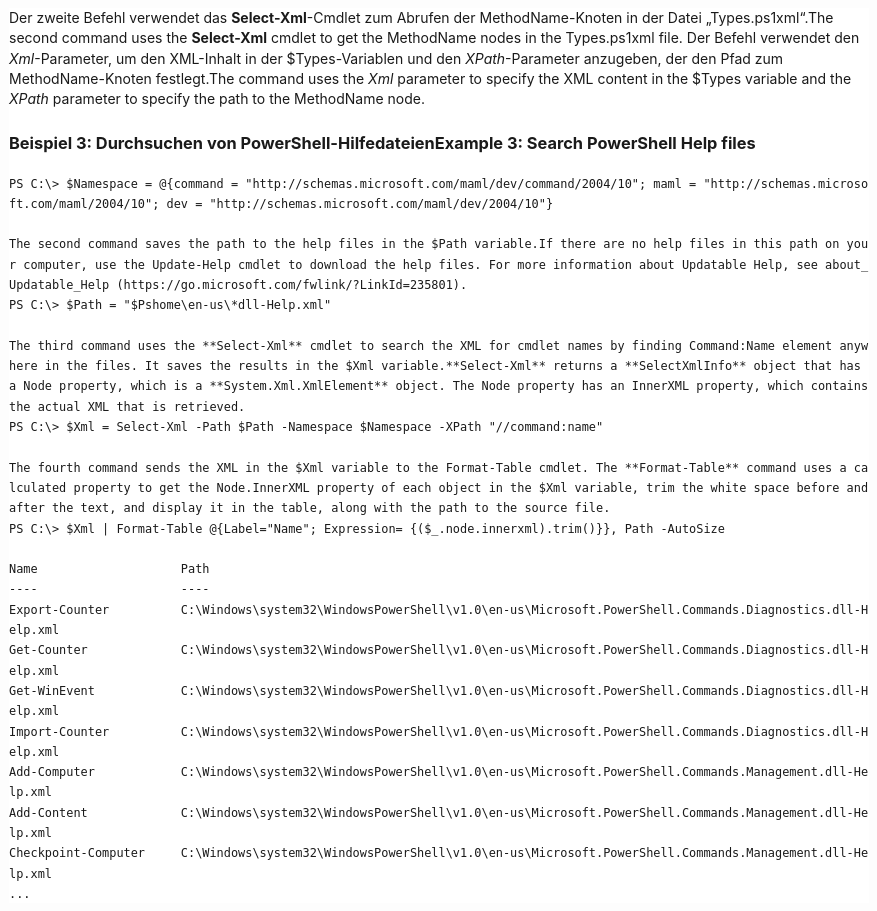 <span data-ttu-id="52596-128">Der zweite Befehl verwendet das **Select-Xml**-Cmdlet zum Abrufen der MethodName-Knoten in der Datei „Types.ps1xml“.</span><span class="sxs-lookup"><span data-stu-id="52596-128">The second command uses the **Select-Xml** cmdlet to get the MethodName nodes in the Types.ps1xml file.</span></span>
<span data-ttu-id="52596-129">Der Befehl verwendet den *Xml*-Parameter, um den XML-Inhalt in der $Types-Variablen und den *XPath*-Parameter anzugeben, der den Pfad zum MethodName-Knoten festlegt.</span><span class="sxs-lookup"><span data-stu-id="52596-129">The command uses the *Xml* parameter to specify the XML content in the $Types variable and the *XPath* parameter to specify the path to the MethodName node.</span></span>

### <span data-ttu-id="52596-130">Beispiel 3: Durchsuchen von PowerShell-Hilfedateien</span><span class="sxs-lookup"><span data-stu-id="52596-130">Example 3: Search PowerShell Help files</span></span>

```
PS C:\> $Namespace = @{command = "http://schemas.microsoft.com/maml/dev/command/2004/10"; maml = "http://schemas.microsoft.com/maml/2004/10"; dev = "http://schemas.microsoft.com/maml/dev/2004/10"}

The second command saves the path to the help files in the $Path variable.If there are no help files in this path on your computer, use the Update-Help cmdlet to download the help files. For more information about Updatable Help, see about_Updatable_Help (https://go.microsoft.com/fwlink/?LinkId=235801).
PS C:\> $Path = "$Pshome\en-us\*dll-Help.xml"

The third command uses the **Select-Xml** cmdlet to search the XML for cmdlet names by finding Command:Name element anywhere in the files. It saves the results in the $Xml variable.**Select-Xml** returns a **SelectXmlInfo** object that has a Node property, which is a **System.Xml.XmlElement** object. The Node property has an InnerXML property, which contains the actual XML that is retrieved.
PS C:\> $Xml = Select-Xml -Path $Path -Namespace $Namespace -XPath "//command:name"

The fourth command sends the XML in the $Xml variable to the Format-Table cmdlet. The **Format-Table** command uses a calculated property to get the Node.InnerXML property of each object in the $Xml variable, trim the white space before and after the text, and display it in the table, along with the path to the source file.
PS C:\> $Xml | Format-Table @{Label="Name"; Expression= {($_.node.innerxml).trim()}}, Path -AutoSize

Name                    Path
----                    ----
Export-Counter          C:\Windows\system32\WindowsPowerShell\v1.0\en-us\Microsoft.PowerShell.Commands.Diagnostics.dll-Help.xml
Get-Counter             C:\Windows\system32\WindowsPowerShell\v1.0\en-us\Microsoft.PowerShell.Commands.Diagnostics.dll-Help.xml
Get-WinEvent            C:\Windows\system32\WindowsPowerShell\v1.0\en-us\Microsoft.PowerShell.Commands.Diagnostics.dll-Help.xml
Import-Counter          C:\Windows\system32\WindowsPowerShell\v1.0\en-us\Microsoft.PowerShell.Commands.Diagnostics.dll-Help.xml
Add-Computer            C:\Windows\system32\WindowsPowerShell\v1.0\en-us\Microsoft.PowerShell.Commands.Management.dll-Help.xml
Add-Content             C:\Windows\system32\WindowsPowerShell\v1.0\en-us\Microsoft.PowerShell.Commands.Management.dll-Help.xml
Checkpoint-Computer     C:\Windows\system32\WindowsPowerShell\v1.0\en-us\Microsoft.PowerShell.Commands.Management.dll-Help.xml
...
```
